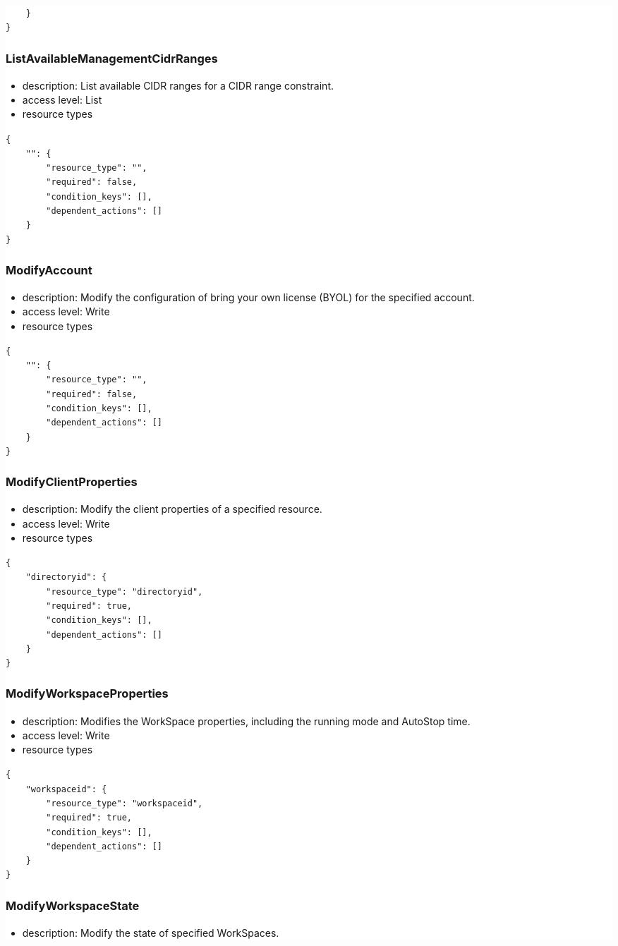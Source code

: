 ```
    }
}
```
### ListAvailableManagementCidrRanges
- description: List available CIDR ranges for a CIDR range constraint.
- access level: List
- resource types
```
{
    "": {
        "resource_type": "",
        "required": false,
        "condition_keys": [],
        "dependent_actions": []
    }
}
```
### ModifyAccount
- description: Modify the configuration of bring your own license (BYOL) for the specified account.
- access level: Write
- resource types
```
{
    "": {
        "resource_type": "",
        "required": false,
        "condition_keys": [],
        "dependent_actions": []
    }
}
```
### ModifyClientProperties
- description: Modify the client properties of a specified resource.
- access level: Write
- resource types
```
{
    "directoryid": {
        "resource_type": "directoryid",
        "required": true,
        "condition_keys": [],
        "dependent_actions": []
    }
}
```
### ModifyWorkspaceProperties
- description: Modifies the WorkSpace properties, including the running mode and AutoStop time.
- access level: Write
- resource types
```
{
    "workspaceid": {
        "resource_type": "workspaceid",
        "required": true,
        "condition_keys": [],
        "dependent_actions": []
    }
}
```
### ModifyWorkspaceState
- description: Modify the state of specified WorkSpaces.